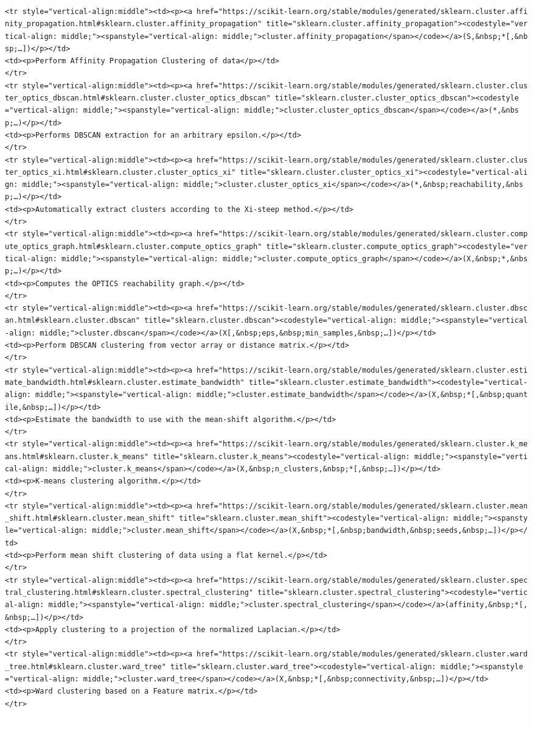     <tr style="vertical-align:middle"><td><p><a href="https://scikit-learn.org/stable/modules/generated/sklearn.cluster.affinity_propagation.html#sklearn.cluster.affinity_propagation" title="sklearn.cluster.affinity_propagation"><codestyle="vertical-align: middle;"><spanstyle="vertical-align: middle;">cluster.affinity_propagation</span></code></a>(S,&nbsp;*[,&nbsp;…])</p></td>
    <td><p>Perform Affinity Propagation Clustering of data</p></td>
    </tr>
    <tr style="vertical-align:middle"><td><p><a href="https://scikit-learn.org/stable/modules/generated/sklearn.cluster.cluster_optics_dbscan.html#sklearn.cluster.cluster_optics_dbscan" title="sklearn.cluster.cluster_optics_dbscan"><codestyle="vertical-align: middle;"><spanstyle="vertical-align: middle;">cluster.cluster_optics_dbscan</span></code></a>(*,&nbsp;…)</p></td>
    <td><p>Performs DBSCAN extraction for an arbitrary epsilon.</p></td>
    </tr>
    <tr style="vertical-align:middle"><td><p><a href="https://scikit-learn.org/stable/modules/generated/sklearn.cluster.cluster_optics_xi.html#sklearn.cluster.cluster_optics_xi" title="sklearn.cluster.cluster_optics_xi"><codestyle="vertical-align: middle;"><spanstyle="vertical-align: middle;">cluster.cluster_optics_xi</span></code></a>(*,&nbsp;reachability,&nbsp;…)</p></td>
    <td><p>Automatically extract clusters according to the Xi-steep method.</p></td>
    </tr>
    <tr style="vertical-align:middle"><td><p><a href="https://scikit-learn.org/stable/modules/generated/sklearn.cluster.compute_optics_graph.html#sklearn.cluster.compute_optics_graph" title="sklearn.cluster.compute_optics_graph"><codestyle="vertical-align: middle;"><spanstyle="vertical-align: middle;">cluster.compute_optics_graph</span></code></a>(X,&nbsp;*,&nbsp;…)</p></td>
    <td><p>Computes the OPTICS reachability graph.</p></td>
    </tr>
    <tr style="vertical-align:middle"><td><p><a href="https://scikit-learn.org/stable/modules/generated/sklearn.cluster.dbscan.html#sklearn.cluster.dbscan" title="sklearn.cluster.dbscan"><codestyle="vertical-align: middle;"><spanstyle="vertical-align: middle;">cluster.dbscan</span></code></a>(X[,&nbsp;eps,&nbsp;min_samples,&nbsp;…])</p></td>
    <td><p>Perform DBSCAN clustering from vector array or distance matrix.</p></td>
    </tr>
    <tr style="vertical-align:middle"><td><p><a href="https://scikit-learn.org/stable/modules/generated/sklearn.cluster.estimate_bandwidth.html#sklearn.cluster.estimate_bandwidth" title="sklearn.cluster.estimate_bandwidth"><codestyle="vertical-align: middle;"><spanstyle="vertical-align: middle;">cluster.estimate_bandwidth</span></code></a>(X,&nbsp;*[,&nbsp;quantile,&nbsp;…])</p></td>
    <td><p>Estimate the bandwidth to use with the mean-shift algorithm.</p></td>
    </tr>
    <tr style="vertical-align:middle"><td><p><a href="https://scikit-learn.org/stable/modules/generated/sklearn.cluster.k_means.html#sklearn.cluster.k_means" title="sklearn.cluster.k_means"><codestyle="vertical-align: middle;"><spanstyle="vertical-align: middle;">cluster.k_means</span></code></a>(X,&nbsp;n_clusters,&nbsp;*[,&nbsp;…])</p></td>
    <td><p>K-means clustering algorithm.</p></td>
    </tr>
    <tr style="vertical-align:middle"><td><p><a href="https://scikit-learn.org/stable/modules/generated/sklearn.cluster.mean_shift.html#sklearn.cluster.mean_shift" title="sklearn.cluster.mean_shift"><codestyle="vertical-align: middle;"><spanstyle="vertical-align: middle;">cluster.mean_shift</span></code></a>(X,&nbsp;*[,&nbsp;bandwidth,&nbsp;seeds,&nbsp;…])</p></td>
    <td><p>Perform mean shift clustering of data using a flat kernel.</p></td>
    </tr>
    <tr style="vertical-align:middle"><td><p><a href="https://scikit-learn.org/stable/modules/generated/sklearn.cluster.spectral_clustering.html#sklearn.cluster.spectral_clustering" title="sklearn.cluster.spectral_clustering"><codestyle="vertical-align: middle;"><spanstyle="vertical-align: middle;">cluster.spectral_clustering</span></code></a>(affinity,&nbsp;*[,&nbsp;…])</p></td>
    <td><p>Apply clustering to a projection of the normalized Laplacian.</p></td>
    </tr>
    <tr style="vertical-align:middle"><td><p><a href="https://scikit-learn.org/stable/modules/generated/sklearn.cluster.ward_tree.html#sklearn.cluster.ward_tree" title="sklearn.cluster.ward_tree"><codestyle="vertical-align: middle;"><spanstyle="vertical-align: middle;">cluster.ward_tree</span></code></a>(X,&nbsp;*[,&nbsp;connectivity,&nbsp;…])</p></td>
    <td><p>Ward clustering based on a Feature matrix.</p></td>
    </tr>
  </tbody>
</table><br/>
